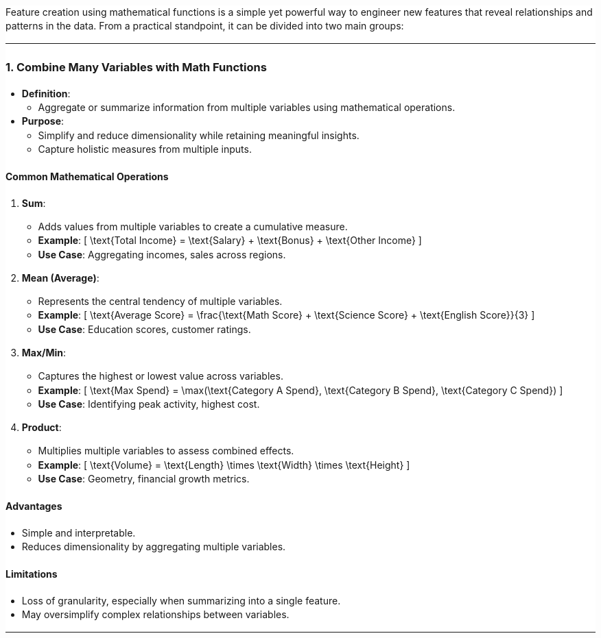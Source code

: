 Feature creation using mathematical functions is a simple yet powerful way to engineer new features that reveal relationships and patterns in the data. From a practical standpoint, it can be divided into two main groups:

---

### 1. **Combine Many Variables with Math Functions**
- **Definition**:
  - Aggregate or summarize information from multiple variables using mathematical operations.
- **Purpose**:
  - Simplify and reduce dimensionality while retaining meaningful insights.
  - Capture holistic measures from multiple inputs.

#### Common Mathematical Operations
1. **Sum**:
   - Adds values from multiple variables to create a cumulative measure.
   - **Example**: 
     \[
     \text{Total Income} = \text{Salary} + \text{Bonus} + \text{Other Income}
     \]
   - **Use Case**: Aggregating incomes, sales across regions.

2. **Mean (Average)**:
   - Represents the central tendency of multiple variables.
   - **Example**:
     \[
     \text{Average Score} = \frac{\text{Math Score} + \text{Science Score} + \text{English Score}}{3}
     \]
   - **Use Case**: Education scores, customer ratings.

3. **Max/Min**:
   - Captures the highest or lowest value across variables.
   - **Example**:
     \[
     \text{Max Spend} = \max(\text{Category A Spend}, \text{Category B Spend}, \text{Category C Spend})
     \]
   - **Use Case**: Identifying peak activity, highest cost.

4. **Product**:
   - Multiplies multiple variables to assess combined effects.
   - **Example**:
     \[
     \text{Volume} = \text{Length} \times \text{Width} \times \text{Height}
     \]
   - **Use Case**: Geometry, financial growth metrics.

#### Advantages
- Simple and interpretable.
- Reduces dimensionality by aggregating multiple variables.

#### Limitations
- Loss of granularity, especially when summarizing into a single feature.
- May oversimplify complex relationships between variables.

---